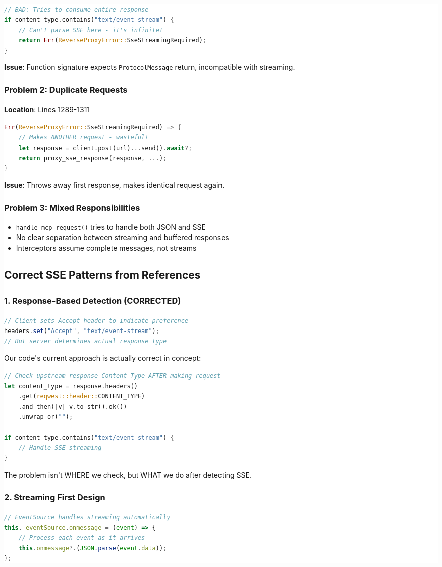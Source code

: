 ```rust
// BAD: Tries to consume entire response
if content_type.contains("text/event-stream") {
    // Can't parse SSE here - it's infinite!
    return Err(ReverseProxyError::SseStreamingRequired);
}
```

**Issue**: Function signature expects `ProtocolMessage` return, incompatible with streaming.

### Problem 2: Duplicate Requests
**Location**: Lines 1289-1311

```rust
Err(ReverseProxyError::SseStreamingRequired) => {
    // Makes ANOTHER request - wasteful!
    let response = client.post(url)...send().await?;
    return proxy_sse_response(response, ...);
}
```

**Issue**: Throws away first response, makes identical request again.

### Problem 3: Mixed Responsibilities
- `handle_mcp_request()` tries to handle both JSON and SSE
- No clear separation between streaming and buffered responses
- Interceptors assume complete messages, not streams

## Correct SSE Patterns from References

### 1. Response-Based Detection (CORRECTED)
```typescript
// Client sets Accept header to indicate preference
headers.set("Accept", "text/event-stream");
// But server determines actual response type
```

Our code's current approach is actually correct in concept:
```rust
// Check upstream response Content-Type AFTER making request
let content_type = response.headers()
    .get(reqwest::header::CONTENT_TYPE)
    .and_then(|v| v.to_str().ok())
    .unwrap_or("");

if content_type.contains("text/event-stream") {
    // Handle SSE streaming
}
```

The problem isn't WHERE we check, but WHAT we do after detecting SSE.

### 2. Streaming First Design
```typescript
// EventSource handles streaming automatically
this._eventSource.onmessage = (event) => {
    // Process each event as it arrives
    this.onmessage?.(JSON.parse(event.data));
};
```

